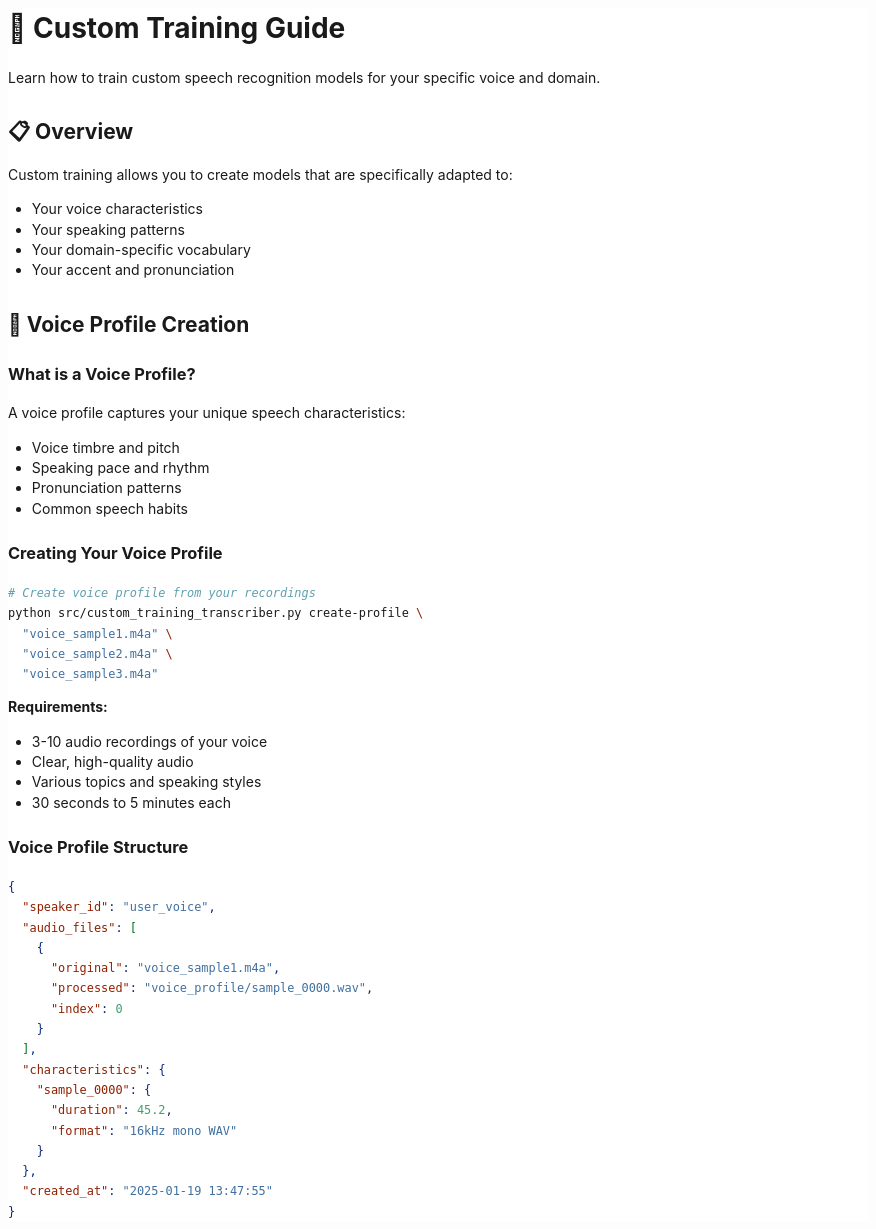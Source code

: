 # 🎯 Custom Training Guide

Learn how to train custom speech recognition models for your specific voice and domain.

## 📋 Overview

Custom training allows you to create models that are specifically adapted to:
- Your voice characteristics
- Your speaking patterns
- Your domain-specific vocabulary
- Your accent and pronunciation

## 🎤 Voice Profile Creation

### What is a Voice Profile?

A voice profile captures your unique speech characteristics:
- Voice timbre and pitch
- Speaking pace and rhythm
- Pronunciation patterns
- Common speech habits

### Creating Your Voice Profile

```bash
# Create voice profile from your recordings
python src/custom_training_transcriber.py create-profile \
  "voice_sample1.m4a" \
  "voice_sample2.m4a" \
  "voice_sample3.m4a"
```

**Requirements:**
- 3-10 audio recordings of your voice
- Clear, high-quality audio
- Various topics and speaking styles
- 30 seconds to 5 minutes each

### Voice Profile Structure

```json
{
  "speaker_id": "user_voice",
  "audio_files": [
    {
      "original": "voice_sample1.m4a",
      "processed": "voice_profile/sample_0000.wav",
      "index": 0
    }
  ],
  "characteristics": {
    "sample_0000": {
      "duration": 45.2,
      "format": "16kHz mono WAV"
    }
  },
  "created_at": "2025-01-19 13:47:55"
}
```
